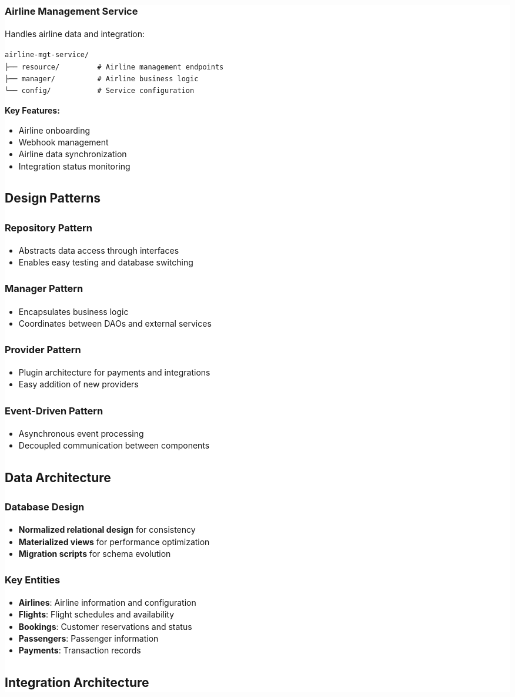 ### Airline Management Service

Handles airline data and integration:

```
airline-mgt-service/
├── resource/         # Airline management endpoints
├── manager/          # Airline business logic
└── config/           # Service configuration
```

**Key Features:**
- Airline onboarding
- Webhook management
- Airline data synchronization
- Integration status monitoring

## Design Patterns

### Repository Pattern
- Abstracts data access through interfaces
- Enables easy testing and database switching

### Manager Pattern
- Encapsulates business logic
- Coordinates between DAOs and external services

### Provider Pattern
- Plugin architecture for payments and integrations
- Easy addition of new providers

### Event-Driven Pattern
- Asynchronous event processing
- Decoupled communication between components

## Data Architecture

### Database Design
- **Normalized relational design** for consistency
- **Materialized views** for performance optimization
- **Migration scripts** for schema evolution

### Key Entities
- **Airlines**: Airline information and configuration
- **Flights**: Flight schedules and availability
- **Bookings**: Customer reservations and status
- **Passengers**: Passenger information
- **Payments**: Transaction records

## Integration Architecture
